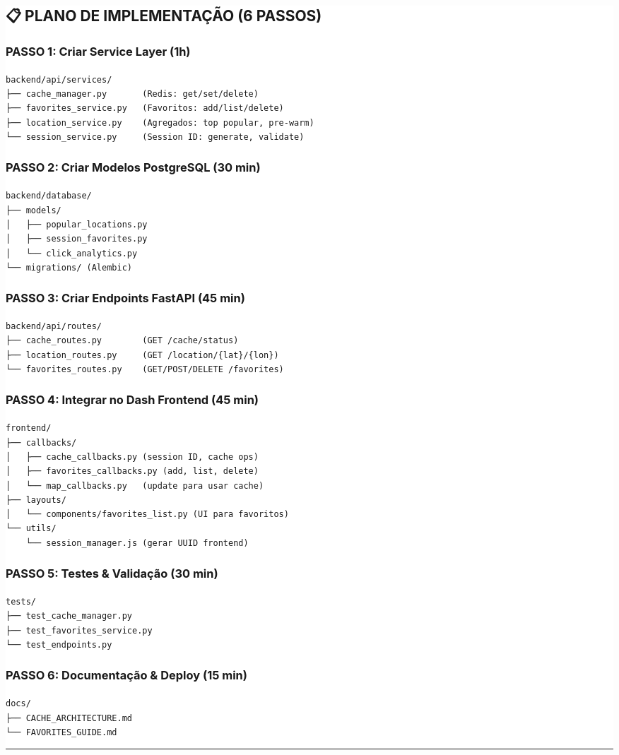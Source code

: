 
## 📋 PLANO DE IMPLEMENTAÇÃO (6 PASSOS)

### PASSO 1: Criar Service Layer (1h)
```
backend/api/services/
├── cache_manager.py       (Redis: get/set/delete)
├── favorites_service.py   (Favoritos: add/list/delete)
├── location_service.py    (Agregados: top popular, pre-warm)
└── session_service.py     (Session ID: generate, validate)
```

### PASSO 2: Criar Modelos PostgreSQL (30 min)
```
backend/database/
├── models/
│   ├── popular_locations.py
│   ├── session_favorites.py
│   └── click_analytics.py
└── migrations/ (Alembic)
```

### PASSO 3: Criar Endpoints FastAPI (45 min)
```
backend/api/routes/
├── cache_routes.py        (GET /cache/status)
├── location_routes.py     (GET /location/{lat}/{lon})
└── favorites_routes.py    (GET/POST/DELETE /favorites)
```

### PASSO 4: Integrar no Dash Frontend (45 min)
```
frontend/
├── callbacks/
│   ├── cache_callbacks.py (session ID, cache ops)
│   ├── favorites_callbacks.py (add, list, delete)
│   └── map_callbacks.py   (update para usar cache)
├── layouts/
│   └── components/favorites_list.py (UI para favoritos)
└── utils/
    └── session_manager.js (gerar UUID frontend)
```

### PASSO 5: Testes & Validação (30 min)
```
tests/
├── test_cache_manager.py
├── test_favorites_service.py
└── test_endpoints.py
```

### PASSO 6: Documentação & Deploy (15 min)
```
docs/
├── CACHE_ARCHITECTURE.md
└── FAVORITES_GUIDE.md
```

---